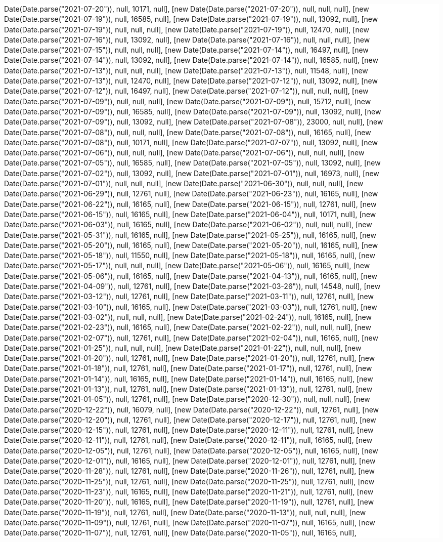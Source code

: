 Date(Date.parse("2021-07-20")), null, 10171, null], [new Date(Date.parse("2021-07-20")), null, null, null], [new Date(Date.parse("2021-07-19")), null, 16585, null], [new Date(Date.parse("2021-07-19")), null, 13092, null], [new Date(Date.parse("2021-07-19")), null, null, null], [new Date(Date.parse("2021-07-19")), null, 12470, null], [new Date(Date.parse("2021-07-16")), null, 13092, null], [new Date(Date.parse("2021-07-16")), null, null, null], [new Date(Date.parse("2021-07-15")), null, null, null], [new Date(Date.parse("2021-07-14")), null, 16497, null], [new Date(Date.parse("2021-07-14")), null, 13092, null], [new Date(Date.parse("2021-07-14")), null, 16585, null], [new Date(Date.parse("2021-07-13")), null, null, null], [new Date(Date.parse("2021-07-13")), null, 11548, null], [new Date(Date.parse("2021-07-13")), null, 12470, null], [new Date(Date.parse("2021-07-12")), null, 13092, null], [new Date(Date.parse("2021-07-12")), null, 16497, null], [new Date(Date.parse("2021-07-12")), null, null, null], [new Date(Date.parse("2021-07-09")), null, null, null], [new Date(Date.parse("2021-07-09")), null, 15712, null], [new Date(Date.parse("2021-07-09")), null, 16585, null], [new Date(Date.parse("2021-07-09")), null, 13092, null], [new Date(Date.parse("2021-07-09")), null, 13092, null], [new Date(Date.parse("2021-07-08")), 23000, null, null], [new Date(Date.parse("2021-07-08")), null, null, null], [new Date(Date.parse("2021-07-08")), null, 16165, null], [new Date(Date.parse("2021-07-08")), null, 10171, null], [new Date(Date.parse("2021-07-07")), null, 13092, null], [new Date(Date.parse("2021-07-06")), null, null, null], [new Date(Date.parse("2021-07-06")), null, null, null], [new Date(Date.parse("2021-07-05")), null, 16585, null], [new Date(Date.parse("2021-07-05")), null, 13092, null], [new Date(Date.parse("2021-07-02")), null, 13092, null], [new Date(Date.parse("2021-07-01")), null, 16973, null], [new Date(Date.parse("2021-07-01")), null, null, null], [new Date(Date.parse("2021-06-30")), null, null, null], [new Date(Date.parse("2021-06-29")), null, 12761, null], [new Date(Date.parse("2021-06-23")), null, 16165, null], [new Date(Date.parse("2021-06-22")), null, 16165, null], [new Date(Date.parse("2021-06-15")), null, 12761, null], [new Date(Date.parse("2021-06-15")), null, 16165, null], [new Date(Date.parse("2021-06-04")), null, 10171, null], [new Date(Date.parse("2021-06-03")), null, 16165, null], [new Date(Date.parse("2021-06-02")), null, null, null], [new Date(Date.parse("2021-05-31")), null, 16165, null], [new Date(Date.parse("2021-05-25")), null, 16165, null], [new Date(Date.parse("2021-05-20")), null, 16165, null], [new Date(Date.parse("2021-05-20")), null, 16165, null], [new Date(Date.parse("2021-05-18")), null, 11550, null], [new Date(Date.parse("2021-05-18")), null, 16165, null], [new Date(Date.parse("2021-05-17")), null, null, null], [new Date(Date.parse("2021-05-06")), null, 16165, null], [new Date(Date.parse("2021-05-06")), null, 16165, null], [new Date(Date.parse("2021-04-13")), null, 16165, null], [new Date(Date.parse("2021-04-09")), null, 12761, null], [new Date(Date.parse("2021-03-26")), null, 14548, null], [new Date(Date.parse("2021-03-12")), null, 12761, null], [new Date(Date.parse("2021-03-11")), null, 12761, null], [new Date(Date.parse("2021-03-10")), null, 16165, null], [new Date(Date.parse("2021-03-03")), null, 12761, null], [new Date(Date.parse("2021-03-02")), null, null, null], [new Date(Date.parse("2021-02-24")), null, 16165, null], [new Date(Date.parse("2021-02-23")), null, 16165, null], [new Date(Date.parse("2021-02-22")), null, null, null], [new Date(Date.parse("2021-02-07")), null, 12761, null], [new Date(Date.parse("2021-02-04")), null, 16165, null], [new Date(Date.parse("2021-01-25")), null, null, null], [new Date(Date.parse("2021-01-22")), null, null, null], [new Date(Date.parse("2021-01-20")), null, 12761, null], [new Date(Date.parse("2021-01-20")), null, 12761, null], [new Date(Date.parse("2021-01-18")), null, 12761, null], [new Date(Date.parse("2021-01-17")), null, 12761, null], [new Date(Date.parse("2021-01-14")), null, 16165, null], [new Date(Date.parse("2021-01-14")), null, 16165, null], [new Date(Date.parse("2021-01-13")), null, 12761, null], [new Date(Date.parse("2021-01-13")), null, 12761, null], [new Date(Date.parse("2021-01-05")), null, 12761, null], [new Date(Date.parse("2020-12-30")), null, null, null], [new Date(Date.parse("2020-12-22")), null, 16079, null], [new Date(Date.parse("2020-12-22")), null, 12761, null], [new Date(Date.parse("2020-12-20")), null, 12761, null], [new Date(Date.parse("2020-12-17")), null, 12761, null], [new Date(Date.parse("2020-12-15")), null, 12761, null], [new Date(Date.parse("2020-12-11")), null, 12761, null], [new Date(Date.parse("2020-12-11")), null, 12761, null], [new Date(Date.parse("2020-12-11")), null, 16165, null], [new Date(Date.parse("2020-12-05")), null, 12761, null], [new Date(Date.parse("2020-12-05")), null, 16165, null], [new Date(Date.parse("2020-12-01")), null, 16165, null], [new Date(Date.parse("2020-12-01")), null, 12761, null], [new Date(Date.parse("2020-11-28")), null, 12761, null], [new Date(Date.parse("2020-11-26")), null, 12761, null], [new Date(Date.parse("2020-11-25")), null, 12761, null], [new Date(Date.parse("2020-11-25")), null, 12761, null], [new Date(Date.parse("2020-11-23")), null, 16165, null], [new Date(Date.parse("2020-11-21")), null, 12761, null], [new Date(Date.parse("2020-11-20")), null, 16165, null], [new Date(Date.parse("2020-11-19")), null, 12761, null], [new Date(Date.parse("2020-11-19")), null, 12761, null], [new Date(Date.parse("2020-11-13")), null, null, null], [new Date(Date.parse("2020-11-09")), null, 12761, null], [new Date(Date.parse("2020-11-07")), null, 16165, null], [new Date(Date.parse("2020-11-07")), null, 12761, null], [new Date(Date.parse("2020-11-05")), null, 16165, null],